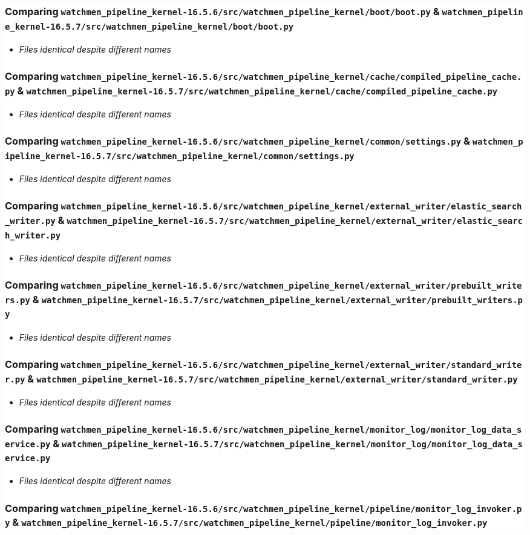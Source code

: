 ### Comparing `watchmen_pipeline_kernel-16.5.6/src/watchmen_pipeline_kernel/boot/boot.py` & `watchmen_pipeline_kernel-16.5.7/src/watchmen_pipeline_kernel/boot/boot.py`

 * *Files identical despite different names*

### Comparing `watchmen_pipeline_kernel-16.5.6/src/watchmen_pipeline_kernel/cache/compiled_pipeline_cache.py` & `watchmen_pipeline_kernel-16.5.7/src/watchmen_pipeline_kernel/cache/compiled_pipeline_cache.py`

 * *Files identical despite different names*

### Comparing `watchmen_pipeline_kernel-16.5.6/src/watchmen_pipeline_kernel/common/settings.py` & `watchmen_pipeline_kernel-16.5.7/src/watchmen_pipeline_kernel/common/settings.py`

 * *Files identical despite different names*

### Comparing `watchmen_pipeline_kernel-16.5.6/src/watchmen_pipeline_kernel/external_writer/elastic_search_writer.py` & `watchmen_pipeline_kernel-16.5.7/src/watchmen_pipeline_kernel/external_writer/elastic_search_writer.py`

 * *Files identical despite different names*

### Comparing `watchmen_pipeline_kernel-16.5.6/src/watchmen_pipeline_kernel/external_writer/prebuilt_writers.py` & `watchmen_pipeline_kernel-16.5.7/src/watchmen_pipeline_kernel/external_writer/prebuilt_writers.py`

 * *Files identical despite different names*

### Comparing `watchmen_pipeline_kernel-16.5.6/src/watchmen_pipeline_kernel/external_writer/standard_writer.py` & `watchmen_pipeline_kernel-16.5.7/src/watchmen_pipeline_kernel/external_writer/standard_writer.py`

 * *Files identical despite different names*

### Comparing `watchmen_pipeline_kernel-16.5.6/src/watchmen_pipeline_kernel/monitor_log/monitor_log_data_service.py` & `watchmen_pipeline_kernel-16.5.7/src/watchmen_pipeline_kernel/monitor_log/monitor_log_data_service.py`

 * *Files identical despite different names*

### Comparing `watchmen_pipeline_kernel-16.5.6/src/watchmen_pipeline_kernel/pipeline/monitor_log_invoker.py` & `watchmen_pipeline_kernel-16.5.7/src/watchmen_pipeline_kernel/pipeline/monitor_log_invoker.py`
